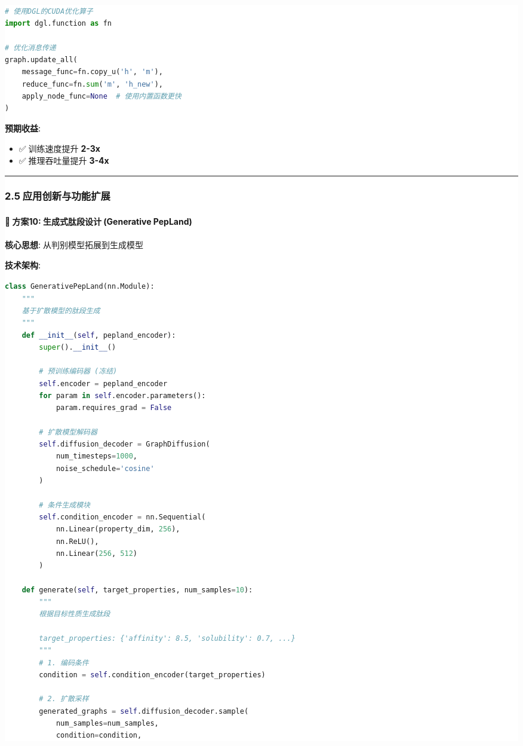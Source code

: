    ```python
   # 使用DGL的CUDA优化算子
   import dgl.function as fn

   # 优化消息传递
   graph.update_all(
       message_func=fn.copy_u('h', 'm'),
       reduce_func=fn.sum('m', 'h_new'),
       apply_node_func=None  # 使用内置函数更快
   )
   ```

**预期收益**:

- ✅ 训练速度提升 **2-3x**
- ✅ 推理吞吐量提升 **3-4x**

---

### 2.5 应用创新与功能扩展

#### 🎨 方案10: 生成式肽段设计 (Generative PepLand)

**核心思想**: 从判别模型拓展到生成模型

**技术架构**:

```python
class GenerativePepLand(nn.Module):
    """
    基于扩散模型的肽段生成
    """
    def __init__(self, pepland_encoder):
        super().__init__()

        # 预训练编码器 (冻结)
        self.encoder = pepland_encoder
        for param in self.encoder.parameters():
            param.requires_grad = False

        # 扩散模型解码器
        self.diffusion_decoder = GraphDiffusion(
            num_timesteps=1000,
            noise_schedule='cosine'
        )

        # 条件生成模块
        self.condition_encoder = nn.Sequential(
            nn.Linear(property_dim, 256),
            nn.ReLU(),
            nn.Linear(256, 512)
        )

    def generate(self, target_properties, num_samples=10):
        """
        根据目标性质生成肽段

        target_properties: {'affinity': 8.5, 'solubility': 0.7, ...}
        """
        # 1. 编码条件
        condition = self.condition_encoder(target_properties)

        # 2. 扩散采样
        generated_graphs = self.diffusion_decoder.sample(
            num_samples=num_samples,
            condition=condition,
```